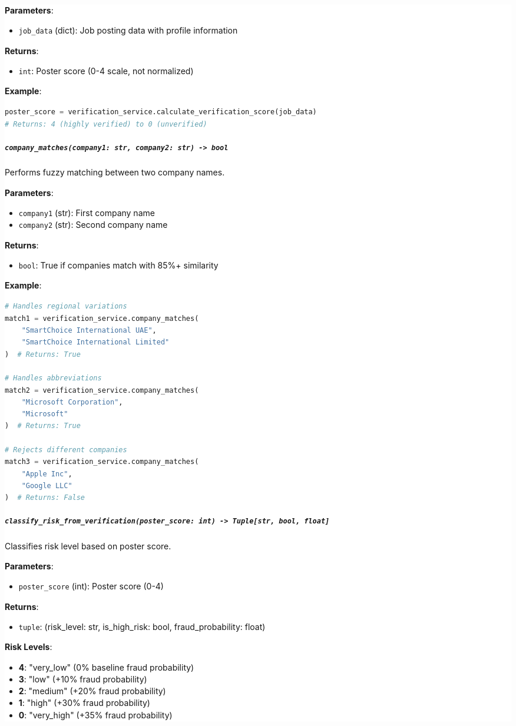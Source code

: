 **Parameters**:
- `job_data` (dict): Job posting data with profile information

**Returns**:
- `int`: Poster score (0-4 scale, not normalized)

**Example**:
```python
poster_score = verification_service.calculate_verification_score(job_data)
# Returns: 4 (highly verified) to 0 (unverified)
```

##### `company_matches(company1: str, company2: str) -> bool`

Performs fuzzy matching between two company names.

**Parameters**:
- `company1` (str): First company name
- `company2` (str): Second company name

**Returns**:
- `bool`: True if companies match with 85%+ similarity

**Example**:
```python
# Handles regional variations
match1 = verification_service.company_matches(
    "SmartChoice International UAE", 
    "SmartChoice International Limited"
)  # Returns: True

# Handles abbreviations
match2 = verification_service.company_matches(
    "Microsoft Corporation", 
    "Microsoft"
)  # Returns: True

# Rejects different companies
match3 = verification_service.company_matches(
    "Apple Inc", 
    "Google LLC"
)  # Returns: False
```

##### `classify_risk_from_verification(poster_score: int) -> Tuple[str, bool, float]`

Classifies risk level based on poster score.

**Parameters**:
- `poster_score` (int): Poster score (0-4)

**Returns**:
- `tuple`: (risk_level: str, is_high_risk: bool, fraud_probability: float)

**Risk Levels**:
- **4**: "very_low" (0% baseline fraud probability)
- **3**: "low" (+10% fraud probability)
- **2**: "medium" (+20% fraud probability)
- **1**: "high" (+30% fraud probability)
- **0**: "very_high" (+35% fraud probability)
